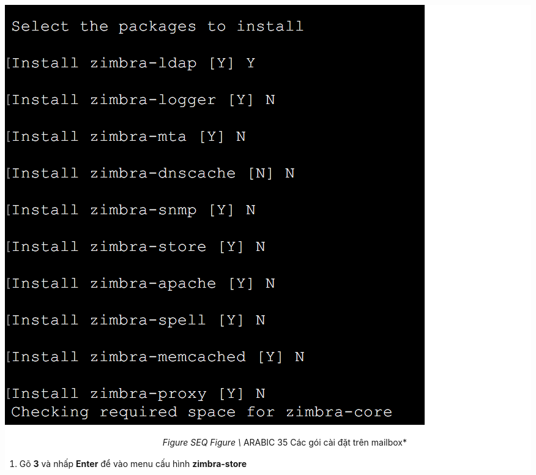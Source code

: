![](Aspose.Words.0845341f-ef9d-494b-8dae-586a01004f27.026.png)

`                                    `*Figure  SEQ Figure \\* ARABIC 35 Các gói cài đặt trên mailbox*

1. Gõ **3** và nhấp **Enter** để vào menu cấu hình **zimbra-store**
